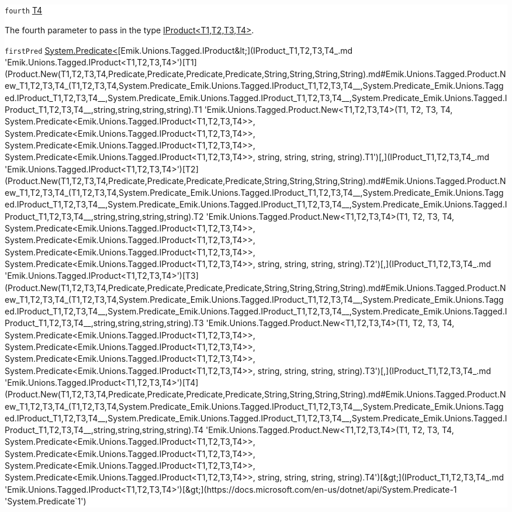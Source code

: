<a name='Emik.Unions.Tagged.Product.New_T1,T2,T3,T4_(T1,T2,T3,T4,System.Predicate_Emik.Unions.Tagged.IProduct_T1,T2,T3,T4__,System.Predicate_Emik.Unions.Tagged.IProduct_T1,T2,T3,T4__,System.Predicate_Emik.Unions.Tagged.IProduct_T1,T2,T3,T4__,System.Predicate_Emik.Unions.Tagged.IProduct_T1,T2,T3,T4__,string,string,string,string).fourth'></a>

`fourth` [T4](Product.New(T1,T2,T3,T4,Predicate,Predicate,Predicate,Predicate,String,String,String,String).md#Emik.Unions.Tagged.Product.New_T1,T2,T3,T4_(T1,T2,T3,T4,System.Predicate_Emik.Unions.Tagged.IProduct_T1,T2,T3,T4__,System.Predicate_Emik.Unions.Tagged.IProduct_T1,T2,T3,T4__,System.Predicate_Emik.Unions.Tagged.IProduct_T1,T2,T3,T4__,System.Predicate_Emik.Unions.Tagged.IProduct_T1,T2,T3,T4__,string,string,string,string).T4 'Emik.Unions.Tagged.Product.New<T1,T2,T3,T4>(T1, T2, T3, T4, System.Predicate<Emik.Unions.Tagged.IProduct<T1,T2,T3,T4>>, System.Predicate<Emik.Unions.Tagged.IProduct<T1,T2,T3,T4>>, System.Predicate<Emik.Unions.Tagged.IProduct<T1,T2,T3,T4>>, System.Predicate<Emik.Unions.Tagged.IProduct<T1,T2,T3,T4>>, string, string, string, string).T4')

The fourth parameter to pass in the type [IProduct&lt;T1,T2,T3,T4&gt;](IProduct_T1,T2,T3,T4_.md 'Emik.Unions.Tagged.IProduct<T1,T2,T3,T4>').

<a name='Emik.Unions.Tagged.Product.New_T1,T2,T3,T4_(T1,T2,T3,T4,System.Predicate_Emik.Unions.Tagged.IProduct_T1,T2,T3,T4__,System.Predicate_Emik.Unions.Tagged.IProduct_T1,T2,T3,T4__,System.Predicate_Emik.Unions.Tagged.IProduct_T1,T2,T3,T4__,System.Predicate_Emik.Unions.Tagged.IProduct_T1,T2,T3,T4__,string,string,string,string).firstPred'></a>

`firstPred` [System.Predicate&lt;](https://docs.microsoft.com/en-us/dotnet/api/System.Predicate-1 'System.Predicate`1')[Emik.Unions.Tagged.IProduct&lt;](IProduct_T1,T2,T3,T4_.md 'Emik.Unions.Tagged.IProduct<T1,T2,T3,T4>')[T1](Product.New(T1,T2,T3,T4,Predicate,Predicate,Predicate,Predicate,String,String,String,String).md#Emik.Unions.Tagged.Product.New_T1,T2,T3,T4_(T1,T2,T3,T4,System.Predicate_Emik.Unions.Tagged.IProduct_T1,T2,T3,T4__,System.Predicate_Emik.Unions.Tagged.IProduct_T1,T2,T3,T4__,System.Predicate_Emik.Unions.Tagged.IProduct_T1,T2,T3,T4__,System.Predicate_Emik.Unions.Tagged.IProduct_T1,T2,T3,T4__,string,string,string,string).T1 'Emik.Unions.Tagged.Product.New<T1,T2,T3,T4>(T1, T2, T3, T4, System.Predicate<Emik.Unions.Tagged.IProduct<T1,T2,T3,T4>>, System.Predicate<Emik.Unions.Tagged.IProduct<T1,T2,T3,T4>>, System.Predicate<Emik.Unions.Tagged.IProduct<T1,T2,T3,T4>>, System.Predicate<Emik.Unions.Tagged.IProduct<T1,T2,T3,T4>>, string, string, string, string).T1')[,](IProduct_T1,T2,T3,T4_.md 'Emik.Unions.Tagged.IProduct<T1,T2,T3,T4>')[T2](Product.New(T1,T2,T3,T4,Predicate,Predicate,Predicate,Predicate,String,String,String,String).md#Emik.Unions.Tagged.Product.New_T1,T2,T3,T4_(T1,T2,T3,T4,System.Predicate_Emik.Unions.Tagged.IProduct_T1,T2,T3,T4__,System.Predicate_Emik.Unions.Tagged.IProduct_T1,T2,T3,T4__,System.Predicate_Emik.Unions.Tagged.IProduct_T1,T2,T3,T4__,System.Predicate_Emik.Unions.Tagged.IProduct_T1,T2,T3,T4__,string,string,string,string).T2 'Emik.Unions.Tagged.Product.New<T1,T2,T3,T4>(T1, T2, T3, T4, System.Predicate<Emik.Unions.Tagged.IProduct<T1,T2,T3,T4>>, System.Predicate<Emik.Unions.Tagged.IProduct<T1,T2,T3,T4>>, System.Predicate<Emik.Unions.Tagged.IProduct<T1,T2,T3,T4>>, System.Predicate<Emik.Unions.Tagged.IProduct<T1,T2,T3,T4>>, string, string, string, string).T2')[,](IProduct_T1,T2,T3,T4_.md 'Emik.Unions.Tagged.IProduct<T1,T2,T3,T4>')[T3](Product.New(T1,T2,T3,T4,Predicate,Predicate,Predicate,Predicate,String,String,String,String).md#Emik.Unions.Tagged.Product.New_T1,T2,T3,T4_(T1,T2,T3,T4,System.Predicate_Emik.Unions.Tagged.IProduct_T1,T2,T3,T4__,System.Predicate_Emik.Unions.Tagged.IProduct_T1,T2,T3,T4__,System.Predicate_Emik.Unions.Tagged.IProduct_T1,T2,T3,T4__,System.Predicate_Emik.Unions.Tagged.IProduct_T1,T2,T3,T4__,string,string,string,string).T3 'Emik.Unions.Tagged.Product.New<T1,T2,T3,T4>(T1, T2, T3, T4, System.Predicate<Emik.Unions.Tagged.IProduct<T1,T2,T3,T4>>, System.Predicate<Emik.Unions.Tagged.IProduct<T1,T2,T3,T4>>, System.Predicate<Emik.Unions.Tagged.IProduct<T1,T2,T3,T4>>, System.Predicate<Emik.Unions.Tagged.IProduct<T1,T2,T3,T4>>, string, string, string, string).T3')[,](IProduct_T1,T2,T3,T4_.md 'Emik.Unions.Tagged.IProduct<T1,T2,T3,T4>')[T4](Product.New(T1,T2,T3,T4,Predicate,Predicate,Predicate,Predicate,String,String,String,String).md#Emik.Unions.Tagged.Product.New_T1,T2,T3,T4_(T1,T2,T3,T4,System.Predicate_Emik.Unions.Tagged.IProduct_T1,T2,T3,T4__,System.Predicate_Emik.Unions.Tagged.IProduct_T1,T2,T3,T4__,System.Predicate_Emik.Unions.Tagged.IProduct_T1,T2,T3,T4__,System.Predicate_Emik.Unions.Tagged.IProduct_T1,T2,T3,T4__,string,string,string,string).T4 'Emik.Unions.Tagged.Product.New<T1,T2,T3,T4>(T1, T2, T3, T4, System.Predicate<Emik.Unions.Tagged.IProduct<T1,T2,T3,T4>>, System.Predicate<Emik.Unions.Tagged.IProduct<T1,T2,T3,T4>>, System.Predicate<Emik.Unions.Tagged.IProduct<T1,T2,T3,T4>>, System.Predicate<Emik.Unions.Tagged.IProduct<T1,T2,T3,T4>>, string, string, string, string).T4')[&gt;](IProduct_T1,T2,T3,T4_.md 'Emik.Unions.Tagged.IProduct<T1,T2,T3,T4>')[&gt;](https://docs.microsoft.com/en-us/dotnet/api/System.Predicate-1 'System.Predicate`1')
